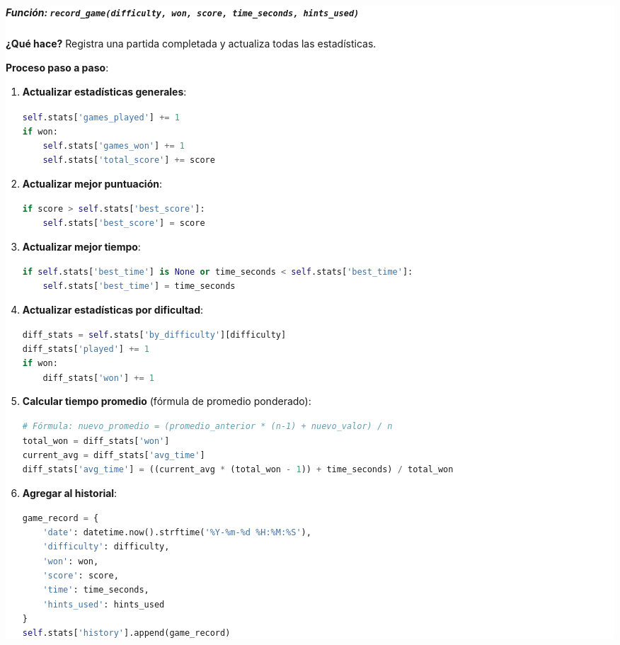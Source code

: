 ##### Función: `record_game(difficulty, won, score, time_seconds, hints_used)`

**¿Qué hace?**
Registra una partida completada y actualiza todas las estadísticas.

**Proceso paso a paso**:

1. **Actualizar estadísticas generales**:
   ```python
   self.stats['games_played'] += 1
   if won:
       self.stats['games_won'] += 1
       self.stats['total_score'] += score
   ```

2. **Actualizar mejor puntuación**:
   ```python
   if score > self.stats['best_score']:
       self.stats['best_score'] = score
   ```

3. **Actualizar mejor tiempo**:
   ```python
   if self.stats['best_time'] is None or time_seconds < self.stats['best_time']:
       self.stats['best_time'] = time_seconds
   ```

4. **Actualizar estadísticas por dificultad**:
   ```python
   diff_stats = self.stats['by_difficulty'][difficulty]
   diff_stats['played'] += 1
   if won:
       diff_stats['won'] += 1
   ```

5. **Calcular tiempo promedio** (fórmula de promedio ponderado):
   ```python
   # Fórmula: nuevo_promedio = (promedio_anterior * (n-1) + nuevo_valor) / n
   total_won = diff_stats['won']
   current_avg = diff_stats['avg_time']
   diff_stats['avg_time'] = ((current_avg * (total_won - 1)) + time_seconds) / total_won
   ```

6. **Agregar al historial**:
   ```python
   game_record = {
       'date': datetime.now().strftime('%Y-%m-%d %H:%M:%S'),
       'difficulty': difficulty,
       'won': won,
       'score': score,
       'time': time_seconds,
       'hints_used': hints_used
   }
   self.stats['history'].append(game_record)
   ```
